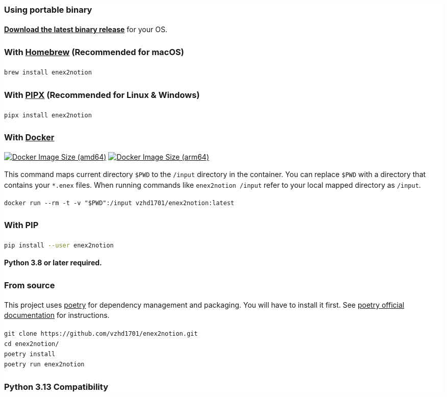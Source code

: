 ### Using portable binary

[**Download the latest binary release**](https://github.com/vzhd1701/enex2notion/releases/latest) for your OS.

### With [Homebrew](https://brew.sh/) (Recommended for macOS)

```bash
brew install enex2notion
```

### With [**PIPX**](https://github.com/pipxproject/pipx) (Recommended for Linux & Windows)

```shell
pipx install enex2notion
```

### With [**Docker**](https://docs.docker.com/)

[![Docker Image Size (amd64)](<https://img.shields.io/docker/image-size/vzhd1701/enex2notion?arch=amd64&label=image%20size%20(amd64)>)](https://hub.docker.com/r/vzhd1701/enex2notion)
[![Docker Image Size (arm64)](<https://img.shields.io/docker/image-size/vzhd1701/enex2notion?arch=arm64&label=image%20size%20(arm64)>)](https://hub.docker.com/r/vzhd1701/enex2notion)

This command maps current directory `$PWD` to the `/input` directory in the container. You can replace `$PWD` with a directory that contains your `*.enex` files. When running commands like `enex2notion /input` refer to your local mapped directory as `/input`.

```shell
docker run --rm -t -v "$PWD":/input vzhd1701/enex2notion:latest
```

### With PIP

```bash
pip install --user enex2notion
```

**Python 3.8 or later required.**

### From source

This project uses [poetry](https://python-poetry.org/) for dependency management and packaging. You will have to install it first. See [poetry official documentation](https://python-poetry.org/docs/) for instructions.

```shell
git clone https://github.com/vzhd1701/enex2notion.git
cd enex2notion/
poetry install
poetry run enex2notion
```

### Python 3.13 Compatibility
